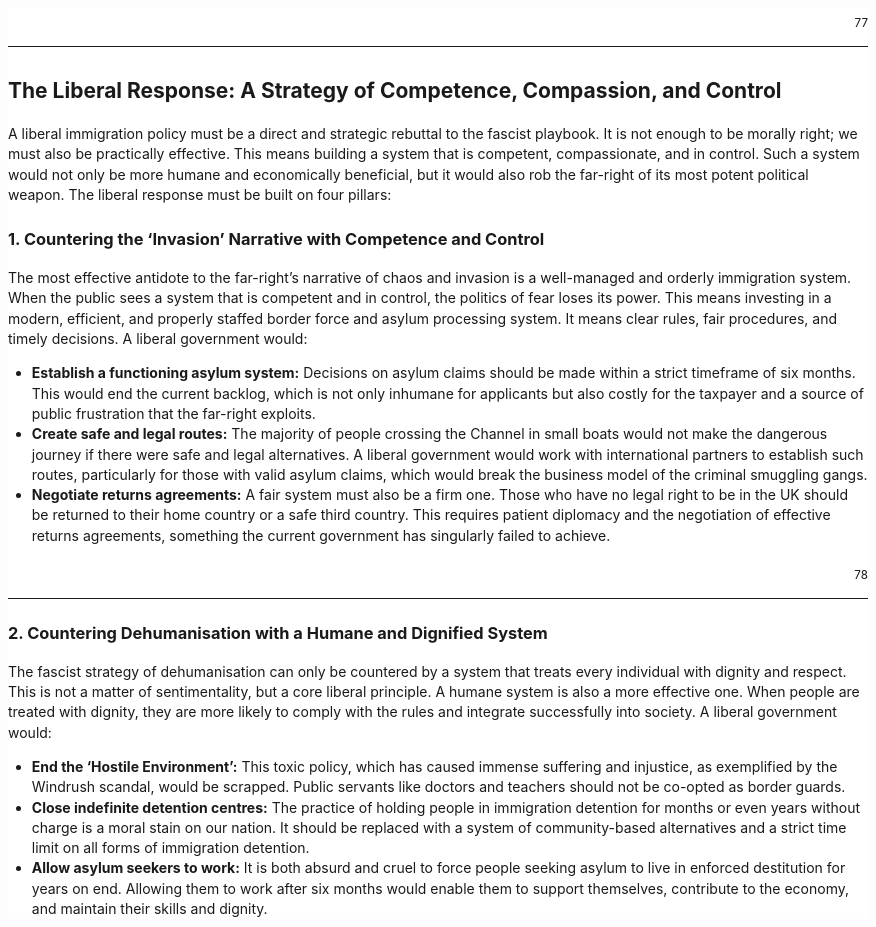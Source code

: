 <div align="right"><sub>77</sub></div>
<div style="page-break-after: always;"></div>

---

## The Liberal Response: A Strategy of Competence, Compassion, and Control

A liberal immigration policy must be a direct and strategic rebuttal to the fascist playbook. It is not enough to be morally right; we must also be practically effective. This means building a system that is competent, compassionate, and in control. Such a system would not only be more humane and economically beneficial, but it would also rob the far-right of its most potent political weapon. The liberal response must be built on four pillars:

### 1. Countering the ‘Invasion’ Narrative with Competence and Control

The most effective antidote to the far-right’s narrative of chaos and invasion is a well-managed and orderly immigration system. When the public sees a system that is competent and in control, the politics of fear loses its power. This means investing in a modern, efficient, and properly staffed border force and asylum processing system. It means clear rules, fair procedures, and timely decisions. A liberal government would:

*   **Establish a functioning asylum system:** Decisions on asylum claims should be made within a strict timeframe of six months. This would end the current backlog, which is not only inhumane for applicants but also costly for the taxpayer and a source of public frustration that the far-right exploits.
*   **Create safe and legal routes:** The majority of people crossing the Channel in small boats would not make the dangerous journey if there were safe and legal alternatives. A liberal government would work with international partners to establish such routes, particularly for those with valid asylum claims, which would break the business model of the criminal smuggling gangs.
*   **Negotiate returns agreements:** A fair system must also be a firm one. Those who have no legal right to be in the UK should be returned to their home country or a safe third country. This requires patient diplomacy and the negotiation of effective returns agreements, something the current government has singularly failed to achieve.

<div align="right"><sub>78</sub></div>
<div style="page-break-after: always;"></div>

---

### 2. Countering Dehumanisation with a Humane and Dignified System

The fascist strategy of dehumanisation can only be countered by a system that treats every individual with dignity and respect. This is not a matter of sentimentality, but a core liberal principle. A humane system is also a more effective one. When people are treated with dignity, they are more likely to comply with the rules and integrate successfully into society. A liberal government would:

*   **End the ‘Hostile Environment’:** This toxic policy, which has caused immense suffering and injustice, as exemplified by the Windrush scandal, would be scrapped. Public servants like doctors and teachers should not be co-opted as border guards.
*   **Close indefinite detention centres:** The practice of holding people in immigration detention for months or even years without charge is a moral stain on our nation. It should be replaced with a system of community-based alternatives and a strict time limit on all forms of immigration detention.
*   **Allow asylum seekers to work:** It is both absurd and cruel to force people seeking asylum to live in enforced destitution for years on end. Allowing them to work after six months would enable them to support themselves, contribute to the economy, and maintain their skills and dignity.
